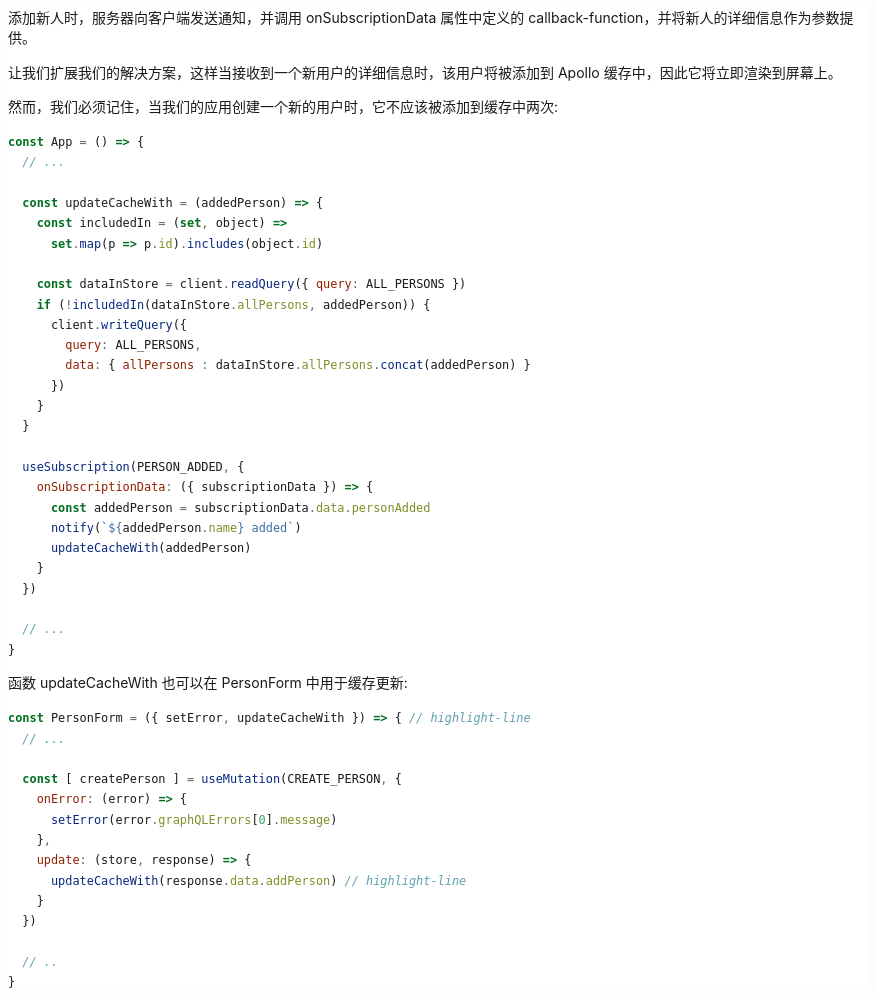 


添加新人时，服务器向客户端发送通知，并调用 onSubscriptionData 属性中定义的 callback-function，并将新人的详细信息作为参数提供。


让我们扩展我们的解决方案，这样当接收到一个新用户的详细信息时，该用户将被添加到 Apollo 缓存中，因此它将立即渲染到屏幕上。


然而，我们必须记住，当我们的应用创建一个新的用户时，它不应该被添加到缓存中两次:


```js
const App = () => {
  // ...

  const updateCacheWith = (addedPerson) => {
    const includedIn = (set, object) => 
      set.map(p => p.id).includes(object.id)  

    const dataInStore = client.readQuery({ query: ALL_PERSONS })
    if (!includedIn(dataInStore.allPersons, addedPerson)) {
      client.writeQuery({
        query: ALL_PERSONS,
        data: { allPersons : dataInStore.allPersons.concat(addedPerson) }
      })
    }   
  }

  useSubscription(PERSON_ADDED, {
    onSubscriptionData: ({ subscriptionData }) => {
      const addedPerson = subscriptionData.data.personAdded
      notify(`${addedPerson.name} added`)
      updateCacheWith(addedPerson)
    }
  })

  // ...
}
```


函数 updateCacheWith 也可以在 PersonForm 中用于缓存更新:

```js
const PersonForm = ({ setError, updateCacheWith }) => { // highlight-line
  // ...

  const [ createPerson ] = useMutation(CREATE_PERSON, {
    onError: (error) => {
      setError(error.graphQLErrors[0].message)
    },
    update: (store, response) => {
      updateCacheWith(response.data.addPerson) // highlight-line
    }
  })
   
  // ..
} 
```

